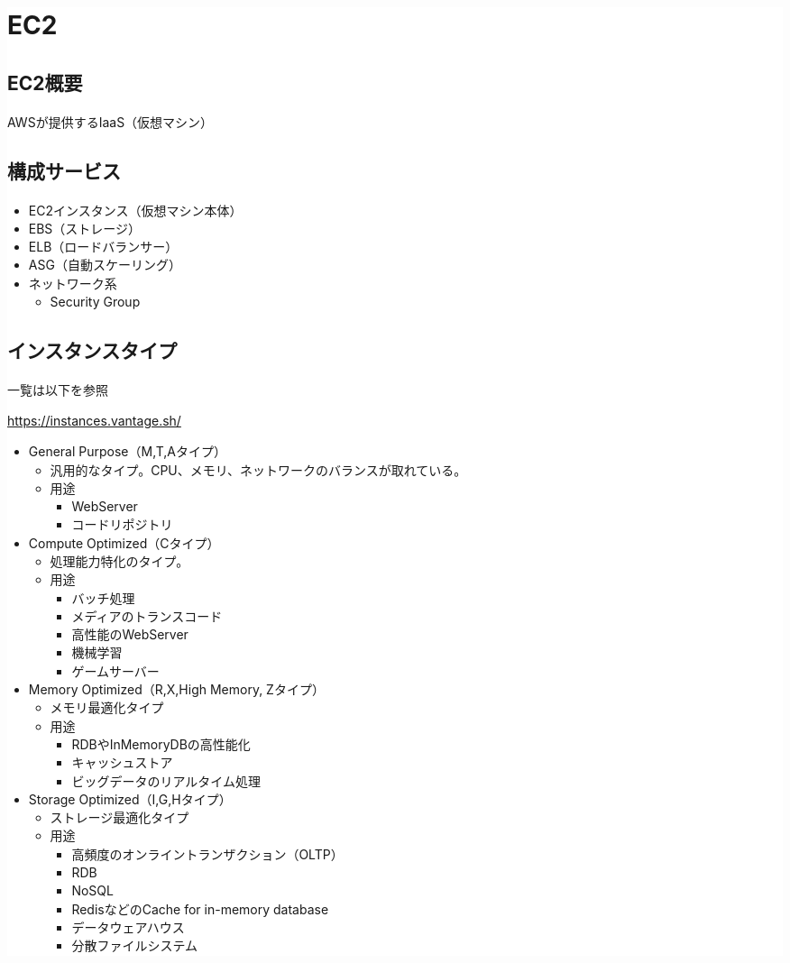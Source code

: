 # EC2

## EC2概要

AWSが提供するIaaS（仮想マシン）

## 構成サービス

- EC2インスタンス（仮想マシン本体）
- EBS（ストレージ）
- ELB（ロードバランサー）
- ASG（自動スケーリング）
- ネットワーク系
  - Security Group

## インスタンスタイプ

一覧は以下を参照

https://instances.vantage.sh/

- General Purpose（M,T,Aタイプ）
  - 汎用的なタイプ。CPU、メモリ、ネットワークのバランスが取れている。
  - 用途
    - WebServer
    - コードリポジトリ
- Compute Optimized（Cタイプ）
  - 処理能力特化のタイプ。
  - 用途
    - バッチ処理
    - メディアのトランスコード
    - 高性能のWebServer
    - 機械学習
    - ゲームサーバー
- Memory Optimized（R,X,High Memory, Zタイプ）
  - メモリ最適化タイプ
  - 用途
    - RDBやInMemoryDBの高性能化
    - キャッシュストア
    - ビッグデータのリアルタイム処理
- Storage Optimized（I,G,Hタイプ）
  - ストレージ最適化タイプ
  - 用途
    - 高頻度のオンライントランザクション（OLTP）
    - RDB
    - NoSQL
    - RedisなどのCache for in-memory database
    - データウェアハウス
    - 分散ファイルシステム
